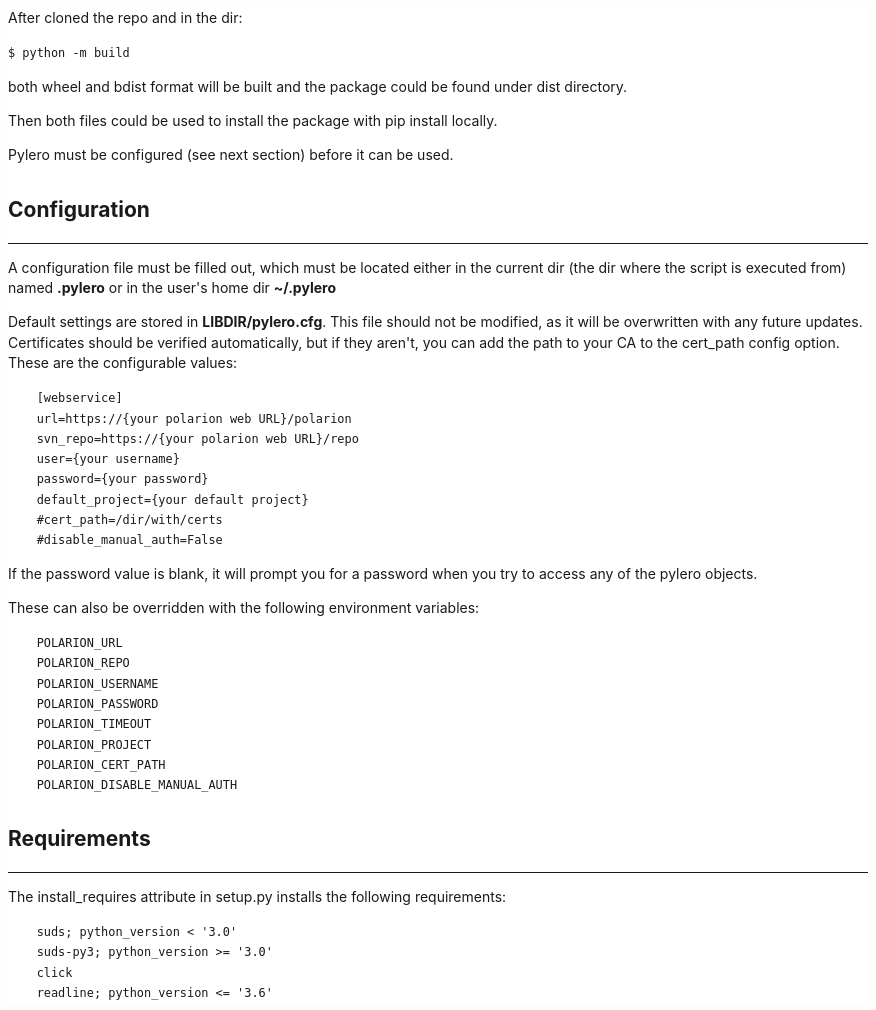 After cloned the repo and in the dir:

`$ python -m build`

both wheel and bdist format will be built and the package could be found under
dist directory.

Then both files could be used to install the package with pip install locally.

Pylero must be configured (see next section) before it can be used.

## Configuration
-----------------

A configuration file must be filled out, which must be located either in the
current dir (the dir where the script is executed from) named **.pylero** or in
the user's home dir **~/.pylero**

Default settings are stored in **LIBDIR/pylero.cfg**. This file should not
be modified, as it will be overwritten with any future updates.  Certificates
should be verified automatically, but if they aren't, you can add the path to
your CA to the cert_path config option.  These are the configurable values:

```
    [webservice]
    url=https://{your polarion web URL}/polarion
    svn_repo=https://{your polarion web URL}/repo
    user={your username}
    password={your password}
    default_project={your default project}
    #cert_path=/dir/with/certs
    #disable_manual_auth=False
```

If the password value is blank, it will prompt you for a password when you try
to access any of the pylero objects.

These can also be overridden with the following environment variables:
```
    POLARION_URL
    POLARION_REPO
    POLARION_USERNAME
    POLARION_PASSWORD
    POLARION_TIMEOUT
    POLARION_PROJECT
    POLARION_CERT_PATH
    POLARION_DISABLE_MANUAL_AUTH
```

## Requirements
----------------
The install_requires attribute in setup.py installs the following requirements:
```
    suds; python_version < '3.0'
    suds-py3; python_version >= '3.0'
    click
    readline; python_version <= '3.6'
```

